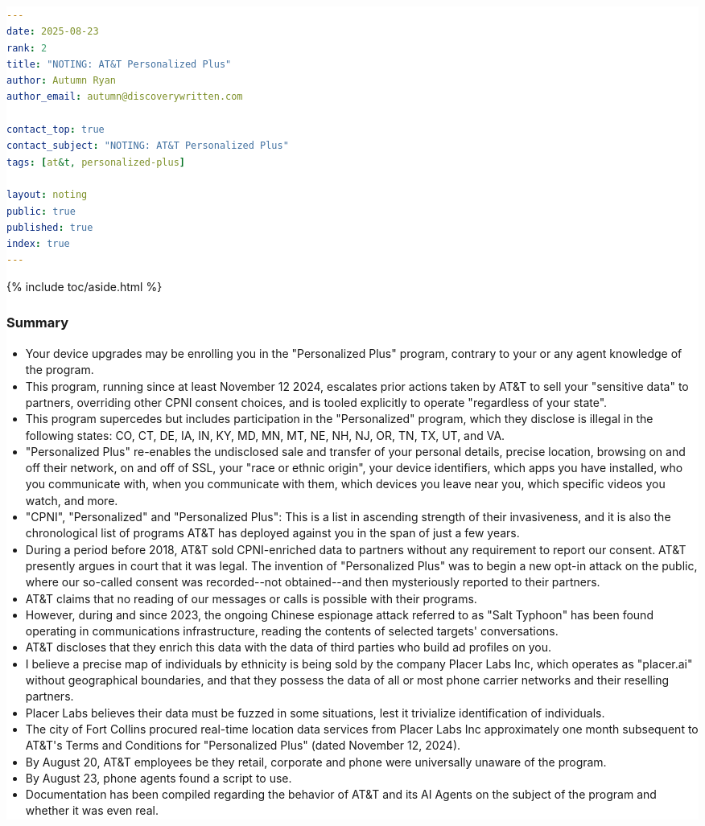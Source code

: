 ```yaml
---
date: 2025-08-23
rank: 2
title: "NOTING: AT&T Personalized Plus"
author: Autumn Ryan
author_email: autumn@discoverywritten.com

contact_top: true
contact_subject: "NOTING: AT&T Personalized Plus"
tags: [at&t, personalized-plus]

layout: noting
public: true
published: true
index: true
---
```


{% include toc/aside.html %}


### Summary

- Your device upgrades may be enrolling you in the "Personalized Plus" program, contrary to your or any agent knowledge of the program.
- This program, running since at least November 12 2024, escalates prior actions taken by AT&T to sell your "sensitive data" to partners, overriding other CPNI consent choices, and is tooled explicitly to operate "regardless of your state".
- This program supercedes but includes participation in the "Personalized" program, which they disclose is illegal in the following states: CO, CT, DE, IA, IN, KY, MD, MN, MT, NE, NH, NJ, OR, TN, TX, UT, and VA.
- "Personalized Plus" re-enables the undisclosed sale and transfer of your personal details, precise location, browsing on and off their network, on and off of SSL, your "race or ethnic origin", your device identifiers, which apps you have installed, who you communicate with, when you communicate with them, which devices you leave near you, which specific videos you watch, and more.
- "CPNI", "Personalized" and "Personalized Plus": This is a list in ascending strength of their invasiveness, and it is also the chronological list of programs AT&T has deployed against you in the span of just a few years.
- During a period before 2018, AT&T sold CPNI-enriched data to partners without any requirement to report our consent. AT&T presently argues in court that it was legal. The invention of "Personalized Plus" was to begin a new opt-in attack on the public, where our so-called consent was recorded--not obtained--and then mysteriously reported to their partners.
- AT&T claims that no reading of our messages or calls is possible with their programs.
- However, during and since 2023, the ongoing Chinese espionage attack referred to as "Salt Typhoon" has been found operating in communications infrastructure, reading the contents of selected targets' conversations.
- AT&T discloses that they enrich this data with the data of third parties who build ad profiles on you.
- I believe a precise map of individuals by ethnicity is being sold by the company Placer Labs Inc, which operates as "placer.ai" without geographical boundaries, and that they possess the data of all or most phone carrier networks and their reselling partners.
- Placer Labs believes their data must be fuzzed in some situations, lest it trivialize identification of individuals.
- The city of Fort Collins procured real-time location data services from Placer Labs Inc approximately one month subsequent to AT&T's Terms and Conditions for "Personalized Plus" (dated November 12, 2024).
- By August 20, AT&T employees be they retail, corporate and phone were universally unaware of the program.
- By August 23, phone agents found a script to use.
- Documentation has been compiled regarding the behavior of AT&T and its AI Agents on the subject of the program and whether it was even real.
